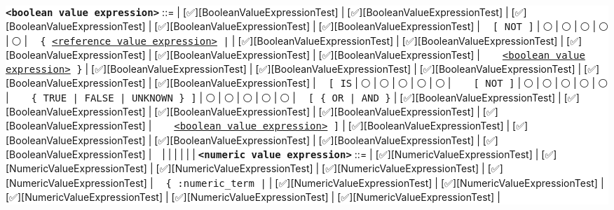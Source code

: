 **<samp><a name="boolean_value_expression">&lt;boolean value expression&gt;</a>** ::=</samp>                                                                       | [:white_check_mark:][BooleanValueExpressionTest]        | [:white_check_mark:][BooleanValueExpressionTest]        | [:white_check_mark:][BooleanValueExpressionTest]        | [:white_check_mark:][BooleanValueExpressionTest]        | [:white_check_mark:][BooleanValueExpressionTest]        |
&ensp;&ensp;<samp>[ NOT ]</samp>                                                                                                                                   | :white_circle:                                          | :white_circle:                                          | :white_circle:                                          | :white_circle:                                          | :white_circle:                                          |
&ensp;&ensp;<samp>{ [&lt;reference value expression&gt;](#reference_value_expression) \|</samp>                                                                    | [:white_check_mark:][BooleanValueExpressionTest]        | [:white_check_mark:][BooleanValueExpressionTest]        | [:white_check_mark:][BooleanValueExpressionTest]        | [:white_check_mark:][BooleanValueExpressionTest]        | [:white_check_mark:][BooleanValueExpressionTest]        |
&ensp;&ensp;&ensp;&ensp;<samp>[&lt;boolean value expression&gt;](#boolean_value_expression) }</samp>                                                               | [:white_check_mark:][BooleanValueExpressionTest]        | [:white_check_mark:][BooleanValueExpressionTest]        | [:white_check_mark:][BooleanValueExpressionTest]        | [:white_check_mark:][BooleanValueExpressionTest]        | [:white_check_mark:][BooleanValueExpressionTest]        |
&ensp;&ensp;<samp>[ IS</samp>                                                                                                                                      | :white_circle:                                          | :white_circle:                                          | :white_circle:                                          | :white_circle:                                          | :white_circle:                                          |
&ensp;&ensp;&ensp;&ensp;<samp>[ NOT ]</samp>                                                                                                                       | :white_circle:                                          | :white_circle:                                          | :white_circle:                                          | :white_circle:                                          | :white_circle:                                          |
&ensp;&ensp;&ensp;&ensp;<samp>{ TRUE \| FALSE \| UNKNOWN } ]</samp>                                                                                                | :white_circle:                                          | :white_circle:                                          | :white_circle:                                          | :white_circle:                                          | :white_circle:                                          |
&ensp;&ensp;<samp>[ { OR \| AND }</samp>                                                                                                                           | [:white_check_mark:][BooleanValueExpressionTest]        | [:white_check_mark:][BooleanValueExpressionTest]        | [:white_check_mark:][BooleanValueExpressionTest]        | [:white_check_mark:][BooleanValueExpressionTest]        | [:white_check_mark:][BooleanValueExpressionTest]        |
&ensp;&ensp;&ensp;&ensp;<samp>[&lt;boolean value expression&gt;](#boolean_value_expression) ]</samp>                                                               | [:white_check_mark:][BooleanValueExpressionTest]        | [:white_check_mark:][BooleanValueExpressionTest]        | [:white_check_mark:][BooleanValueExpressionTest]        | [:white_check_mark:][BooleanValueExpressionTest]        | [:white_check_mark:][BooleanValueExpressionTest]        |
&ensp;                                                                                                                                                             |                                                         |                                                         |                                                         |                                                         |                                                         |
**<samp><a name="numeric_value_expression">&lt;numeric value expression&gt;</a>** ::=</samp>                                                                       | [:white_check_mark:][NumericValueExpressionTest]        | [:white_check_mark:][NumericValueExpressionTest]        | [:white_check_mark:][NumericValueExpressionTest]        | [:white_check_mark:][NumericValueExpressionTest]        | [:white_check_mark:][NumericValueExpressionTest]        |
&ensp;&ensp;<samp>{ :numeric_term \|</samp>                                                                                                                        | [:white_check_mark:][NumericValueExpressionTest]        | [:white_check_mark:][NumericValueExpressionTest]        | [:white_check_mark:][NumericValueExpressionTest]        | [:white_check_mark:][NumericValueExpressionTest]        | [:white_check_mark:][NumericValueExpressionTest]        |